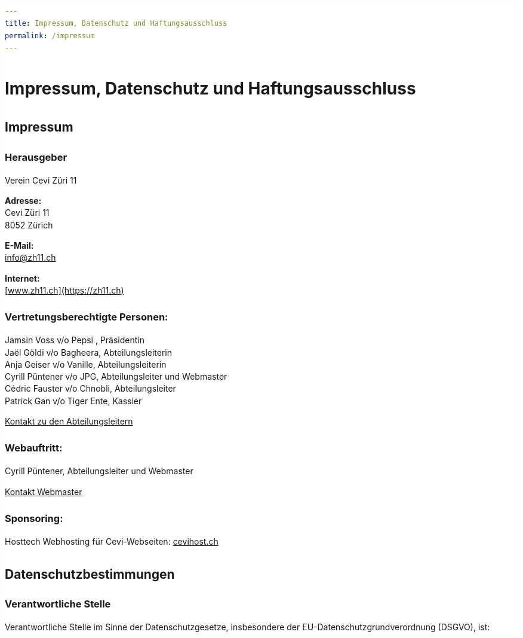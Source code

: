 ```yaml
---
title: Impressum, Datenschutz und Haftungsausschluss
permalink: /impressum
---
```


# Impressum, Datenschutz und Haftungsausschluss

## Impressum

### Herausgeber

Verein Cevi Züri 11

**Adresse:**<br>
Cevi Züri 11<br>
8052 Zürich

**E-Mail:**<br>
info@zh11.ch

**Internet:**<br>
[www.zh11.ch](https://zh11.ch)

### Vertretungsberechtigte Personen:

Jamsin Voss v/o Pepsi , Präsidentin<br>
Jaël Göldi v/o Bagheera, Abteilungsleiterin<br>
Anja Geiser v/o Vanille, Abteilungsleiterin<br>
Cyrill Püntener v/o JPG, Abteilungsleiter und Webmaster<br>
Cédric Fauster v/o Chnobli, Abteilungsleiter<br>
Patrick Gan v/o Tiger Ente, Kassier

[Kontakt zu den Abteilungsleitern](/kontakt)

### Webauftritt:

Cyrill Püntener, Abteilungsleiter und Webmaster

[Kontakt Webmaster](/kontakt)

### Sponsoring:

Hosttech Webhosting für Cevi-Webseiten: [cevihost.ch](https://cevihost.ch)

## Datenschutzbestimmungen

### Verantwortliche Stelle

Verantwortliche Stelle im Sinne der Datenschutzgesetze, insbesondere der EU-Datenschutzgrundverordnung (DSGVO), ist:
